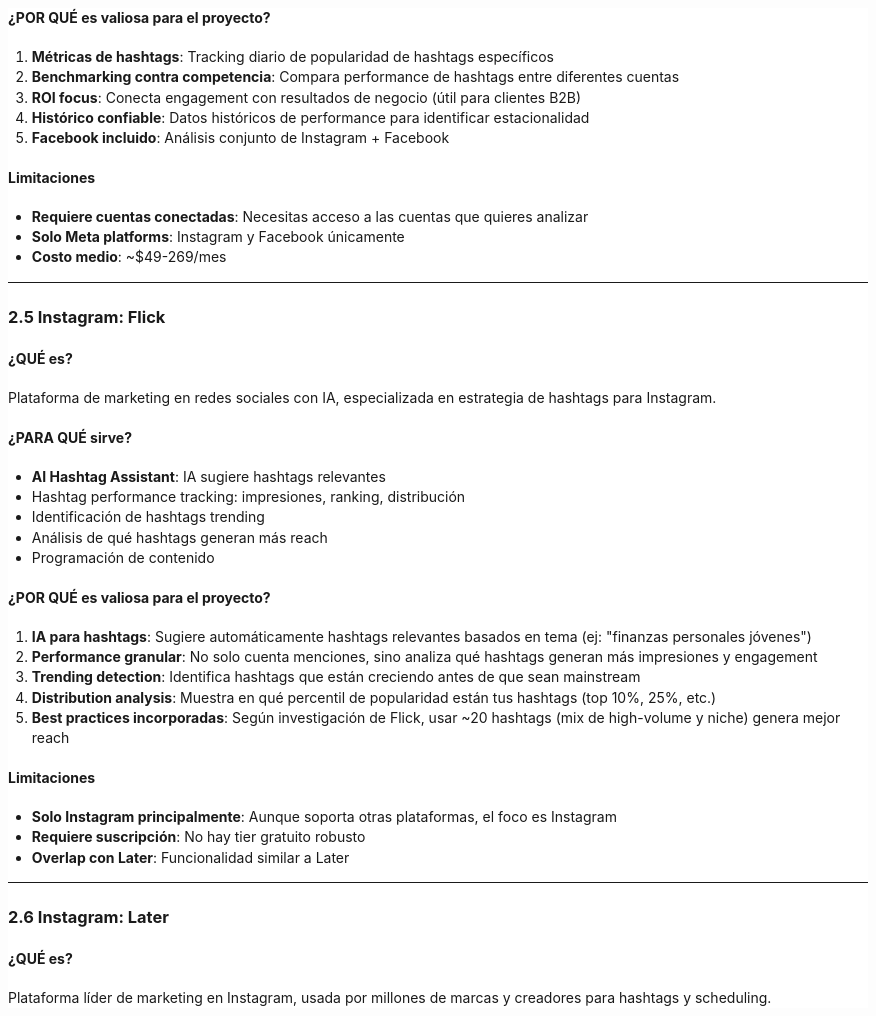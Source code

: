 #### ¿POR QUÉ es valiosa para el proyecto?
1. **Métricas de hashtags**: Tracking diario de popularidad de hashtags específicos
2. **Benchmarking contra competencia**: Compara performance de hashtags entre diferentes cuentas
3. **ROI focus**: Conecta engagement con resultados de negocio (útil para clientes B2B)
4. **Histórico confiable**: Datos históricos de performance para identificar estacionalidad
5. **Facebook incluido**: Análisis conjunto de Instagram + Facebook

#### Limitaciones
- **Requiere cuentas conectadas**: Necesitas acceso a las cuentas que quieres analizar
- **Solo Meta platforms**: Instagram y Facebook únicamente
- **Costo medio**: ~$49-269/mes

---

### 2.5 Instagram: Flick

#### ¿QUÉ es?
Plataforma de marketing en redes sociales con IA, especializada en estrategia de hashtags para Instagram.

#### ¿PARA QUÉ sirve?
- **AI Hashtag Assistant**: IA sugiere hashtags relevantes
- Hashtag performance tracking: impresiones, ranking, distribución
- Identificación de hashtags trending
- Análisis de qué hashtags generan más reach
- Programación de contenido

#### ¿POR QUÉ es valiosa para el proyecto?
1. **IA para hashtags**: Sugiere automáticamente hashtags relevantes basados en tema (ej: "finanzas personales jóvenes")
2. **Performance granular**: No solo cuenta menciones, sino analiza qué hashtags generan más impresiones y engagement
3. **Trending detection**: Identifica hashtags que están creciendo antes de que sean mainstream
4. **Distribution analysis**: Muestra en qué percentil de popularidad están tus hashtags (top 10%, 25%, etc.)
5. **Best practices incorporadas**: Según investigación de Flick, usar ~20 hashtags (mix de high-volume y niche) genera mejor reach

#### Limitaciones
- **Solo Instagram principalmente**: Aunque soporta otras plataformas, el foco es Instagram
- **Requiere suscripción**: No hay tier gratuito robusto
- **Overlap con Later**: Funcionalidad similar a Later

---

### 2.6 Instagram: Later

#### ¿QUÉ es?
Plataforma líder de marketing en Instagram, usada por millones de marcas y creadores para hashtags y scheduling.
